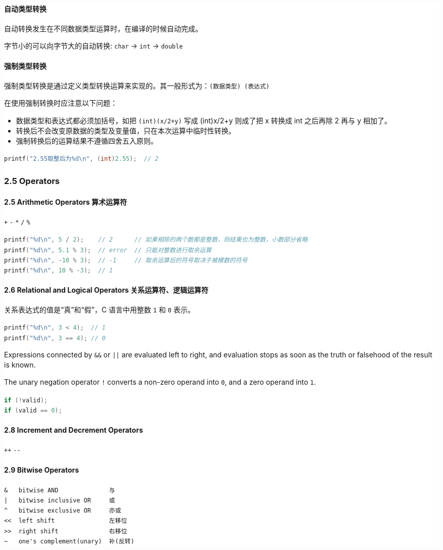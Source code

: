 #### 自动类型转换

自动转换发生在不同数据类型运算时，在编译的时候自动完成。

字节小的可以向字节大的自动转换: `char` -> `int` -> `double`

#### 强制类型转换

强制类型转换是通过定义类型转换运算来实现的。其一般形式为：`(数据类型) (表达式)`

在使用强制转换时应注意以下问题：
* 数据类型和表达式都必须加括号，如把 `(int)(x/2+y)` 写成 (int)x/2+y 则成了把 x 转换成 int 之后再除 2 再与 y 相加了。
* 转换后不会改变原数据的类型及变量值，只在本次运算中临时性转换。
* 强制转换后的运算结果不遵循四舍五入原则。

```c
printf("2.55取整后为%d\n", (int)2.55);  // 2
```

### 2.5 Operators

#### 2.5 Arithmetic Operators 算术运算符

`+` `-` `*` `/` `%`

```c
printf("%d\n", 5 / 2);    // 2      // 如果相除的两个数都是整数，则结果也为整数，小数部分省略
printf("%d\n", 5.1 % 3);  // error  // 只能对整数进行取余运算
printf("%d\n", -10 % 3);  // -1     // 取余运算后的符号取决于被模数的符号
printf("%d\n", 10 % -3);  // 1
```

#### 2.6 Relational and Logical Operators 关系运算符、逻辑运算符

关系表达式的值是“真”和“假”，C 语言中用整数 `1` 和 `0` 表示。

```c
printf("%d\n", 3 < 4);  // 1
printf("%d\n", 3 == 4); // 0
```

Expressions connected by `&&` or `||` are evaluated left to right, and evaluation stops as soon as the truth or falsehood of the result is known.

The unary negation operator `!` converts a non-zero operand into `0`, and a zero operand into `1`.

```c
if (!valid);
if (valid == 0);
```

#### 2.8 Increment and Decrement Operators

`++` `--`

#### 2.9 Bitwise Operators

```txt
&   bitwise AND              与
|   bitwise inclusive OR     或
^   bitwise exclusive OR     亦或
<<  left shift               左移位
>>  right shift              右移位
~   one's complement(unary)  补(反转)
```
